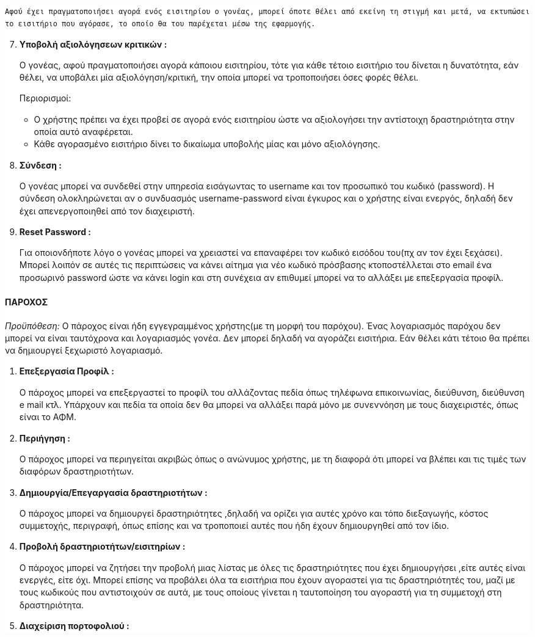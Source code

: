     Αφού έχει πραγματοποιήσει αγορά ενός εισιτηρίου ο γονέας, μπορεί όποτε θέλει από εκείνη τη στιγμή και μετά, να εκτυπώσει το εισιτήριο που αγόρασε, το οποίο θα του παρέχεται μέσω της εφαρμογής.

7. **Υποβολή αξιολόγησεων κριτικών :**

    Ο γονέας, αφού πραγματοποιήσει αγορά κάποιου εισιτηρίου, τότε για κάθε τέτοιο εισιτήριο του δίνεται η δυνατότητα, εάν θέλει, να υποβάλει μία αξιολόγηση/κριτική, την οποία μπορεί να τροποποιήσει όσες φορές θέλει.

    Περιορισμοί:
    - Ο χρήστης πρέπει να έχει προβεί σε αγορά ενός εισιτηρίου ώστε να αξιολογήσει την αντίστοιχη δραστηριότητα στην οποία αυτό αναφέρεται.
    - Κάθε αγορασμένο εισιτήριο δίνει το δικαίωμα υποβολής μίας και μόνο αξιολόγησης.

8. **Σύνδεση :**

    Ο γονέας μπορεί να συνδεθεί στην υπηρεσία εισάγωντας το username και τον προσωπικό του κωδικό (password). Η σύνδεση ολοκληρώνεται αν ο συνδυασμός username-password είναι έγκυρος και ο χρήστης είναι ενεργός, δηλαδή δεν έχει απενεργοποιηθεί από τον διαχειριστή.

9. **Reset Password :**

    Για οποιονδήποτε λόγο ο γονέας μπορεί να χρειαστεί να επαναφέρει τον κωδικό εισόδου του(πχ αν τον έχει ξεχάσει). Μπορεί λοιπόν σε αυτές τις περιπτώσεις να κάνει αίτημα για νέο κωδικό πρόσβασης κτοποστέλλεται στο email ένα προσωρινό password ώστε να κάνει login και στη συνέχεια αν επιθυμεί μπορεί να το αλλάξει με επεξεργασία προφίλ.

#### **ΠΑΡΟΧΟΣ**

*Προϋπόθεση:* Ο πάροχος είναι ήδη εγγεγραμμένος χρήστης(με τη μορφή του παρόχου). Ένας λογαριασμός παρόχου δεν μπορεί να είναι ταυτόχρονα και λογαριασμός γονέα. Δεν μπορεί δηλαδή να αγοράζει εισιτήρια. Εάν θέλει κάτι τέτοιο θα πρέπει να δημιουργεί ξεχωριστό λογαριασμό.

1. **Επεξεργασία Προφίλ :**

    Ο πάροχος μπορεί να επεξεργαστεί το προφίλ του αλλάζοντας πεδία όπως τηλέφωνα επικοινωνίας, διεύθυνση, διεύθυνση e mail κτλ. Υπάρχουν και πεδία τα οποία δεν θα μπορεί να αλλάξει παρά μόνο με συνεννόηση με τους διαχειριστές, όπως είναι το ΑΦΜ.

2. **Περιήγηση :**

    Ο πάροχος μπορεί να περιηγείται ακριβώς όπως ο ανώνυμος χρήστης, με τη διαφορά ότι μπορεί να βλέπει και τις τιμές των διαφόρων δραστηριοτήτων.

3. **Δημιουργία/Επεγαργασία δραστηριοτήτων :**

    Ο πάροχος μπορεί να δημιουργεί δραστηριότητες ,δηλαδή να ορίζει  για αυτές χρόνο και τόπο διεξαγωγής, κόστος συμμετοχής, περιγραφή, όπως επίσης και να τροποποιεί αυτές που ήδη έχουν δημιουργηθεί από τον ίδιο.

4. **Προβολή δραστηριοτήτων/εισιτηρίων :**

    Ο πάροχος μπορεί να ζητήσει την προβολή μιας λίστας με όλες τις δραστηριότητες που έχει δημιουργήσει ,είτε αυτές είναι ενεργές, είτε όχι. Μπορεί επίσης να προβάλει όλα τα εισιτήρια που έχουν αγοραστεί για τις δραστηριότητές του, μαζί με τους κωδικούς που αντιστοιχούν σε αυτά, με τους οποίους γίνεται η ταυτοποίηση του αγοραστή για τη συμμετοχή στη δραστηριότητα.

5. **Διαχείριση πορτοφολιού :**
